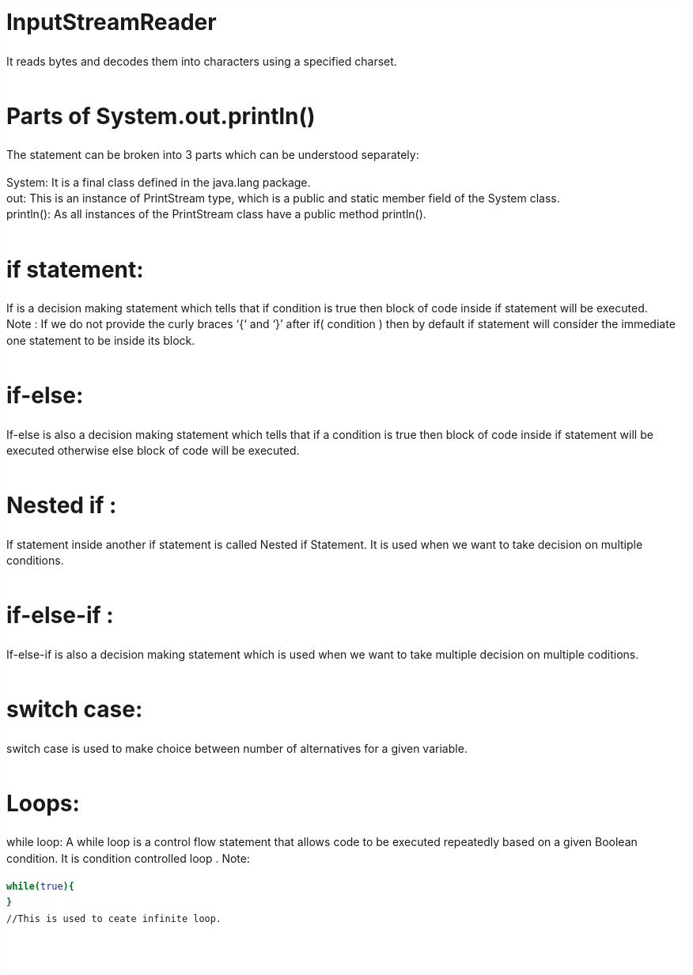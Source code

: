 # InputStreamReader 
It reads bytes and decodes them into characters using a specified charset.

# Parts of System.out.println()
The statement can be broken into 3 parts which can be understood separately:
<br>

System: It is a final class defined in the java.lang package.
<br>
out: This is an instance of PrintStream type, which is a public and static member field of the System class.
<br>
println(): As all instances of the PrintStream class have a public method println().
<br>



# if statement:
If is a decision making statement which tells that if condition is true then  block of code inside if statement will be executed.
<br>
Note : If we do not provide the curly braces ‘{‘ and ‘}’ after if( condition ) then by default if statement will consider the immediate one statement to be inside its block.

# if-else:
If-else is also a decision making statement which tells that if a condition is true then  block of code inside if statement will be executed otherwise else block of code  will be executed.

# Nested if :
If statement inside another if statement is called Nested if Statement. It is used when we want to take decision on multiple conditions.

# if-else-if :
If-else-if is also a decision making statement which is used when we want to take multiple decision on multiple coditions.

# switch case:
switch case is used to make choice between number of alternatives for a given variable.

# Loops:
while loop: A while loop is a control flow statement that allows code to be executed repeatedly based on a given Boolean condition.
It is condition controlled loop .
Note:
```bash
while(true){
}
//This is used to ceate infinite loop.
```
<br> <br>
